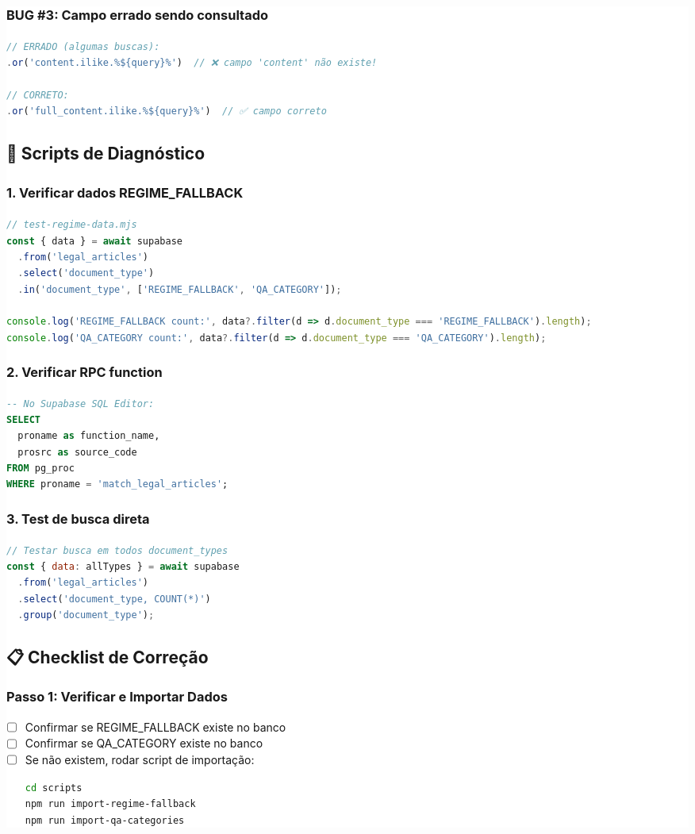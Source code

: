 ### BUG #3: Campo errado sendo consultado
```javascript
// ERRADO (algumas buscas):
.or('content.ilike.%${query}%')  // ❌ campo 'content' não existe!

// CORRETO:
.or('full_content.ilike.%${query}%')  // ✅ campo correto
```

## 🔧 Scripts de Diagnóstico

### 1. Verificar dados REGIME_FALLBACK
```javascript
// test-regime-data.mjs
const { data } = await supabase
  .from('legal_articles')
  .select('document_type')
  .in('document_type', ['REGIME_FALLBACK', 'QA_CATEGORY']);

console.log('REGIME_FALLBACK count:', data?.filter(d => d.document_type === 'REGIME_FALLBACK').length);
console.log('QA_CATEGORY count:', data?.filter(d => d.document_type === 'QA_CATEGORY').length);
```

### 2. Verificar RPC function
```sql
-- No Supabase SQL Editor:
SELECT 
  proname as function_name,
  prosrc as source_code
FROM pg_proc
WHERE proname = 'match_legal_articles';
```

### 3. Test de busca direta
```javascript
// Testar busca em todos document_types
const { data: allTypes } = await supabase
  .from('legal_articles')
  .select('document_type, COUNT(*)')
  .group('document_type');
```

## 📋 Checklist de Correção

### Passo 1: Verificar e Importar Dados
- [ ] Confirmar se REGIME_FALLBACK existe no banco
- [ ] Confirmar se QA_CATEGORY existe no banco  
- [ ] Se não existem, rodar script de importação:
  ```bash
  cd scripts
  npm run import-regime-fallback
  npm run import-qa-categories
  ```
